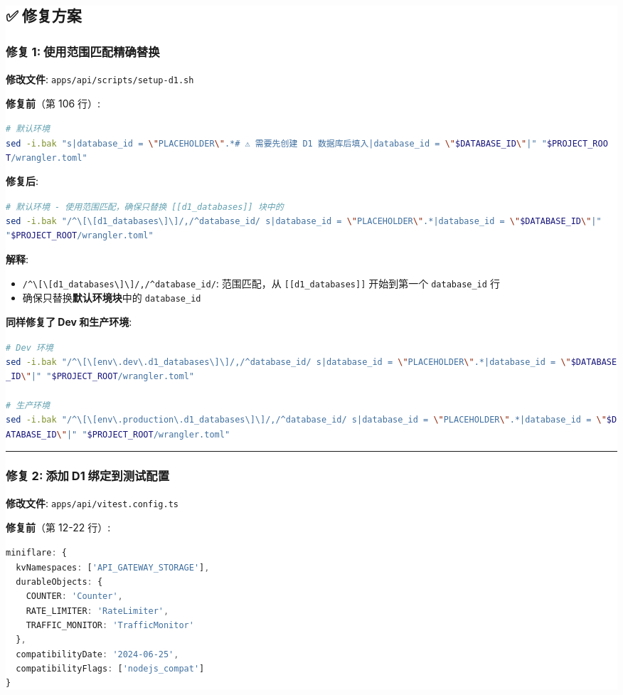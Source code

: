 ## ✅ 修复方案

### 修复 1: 使用范围匹配精确替换

**修改文件**: `apps/api/scripts/setup-d1.sh`

**修复前**（第 106 行）:
```bash
# 默认环境
sed -i.bak "s|database_id = \"PLACEHOLDER\".*# ⚠️ 需要先创建 D1 数据库后填入|database_id = \"$DATABASE_ID\"|" "$PROJECT_ROOT/wrangler.toml"
```

**修复后**:
```bash
# 默认环境 - 使用范围匹配，确保只替换 [[d1_databases]] 块中的
sed -i.bak "/^\[\[d1_databases\]\]/,/^database_id/ s|database_id = \"PLACEHOLDER\".*|database_id = \"$DATABASE_ID\"|" "$PROJECT_ROOT/wrangler.toml"
```

**解释**:
- `/^\[\[d1_databases\]\]/,/^database_id/`: 范围匹配，从 `[[d1_databases]]` 开始到第一个 `database_id` 行
- 确保只替换**默认环境块**中的 `database_id`

**同样修复了 Dev 和生产环境**:
```bash
# Dev 环境
sed -i.bak "/^\[\[env\.dev\.d1_databases\]\]/,/^database_id/ s|database_id = \"PLACEHOLDER\".*|database_id = \"$DATABASE_ID\"|" "$PROJECT_ROOT/wrangler.toml"

# 生产环境
sed -i.bak "/^\[\[env\.production\.d1_databases\]\]/,/^database_id/ s|database_id = \"PLACEHOLDER\".*|database_id = \"$DATABASE_ID\"|" "$PROJECT_ROOT/wrangler.toml"
```

---

### 修复 2: 添加 D1 绑定到测试配置

**修改文件**: `apps/api/vitest.config.ts`

**修复前**（第 12-22 行）:
```typescript
miniflare: {
  kvNamespaces: ['API_GATEWAY_STORAGE'],
  durableObjects: {
    COUNTER: 'Counter',
    RATE_LIMITER: 'RateLimiter',  
    TRAFFIC_MONITOR: 'TrafficMonitor'
  },
  compatibilityDate: '2024-06-25',
  compatibilityFlags: ['nodejs_compat']
}
```
